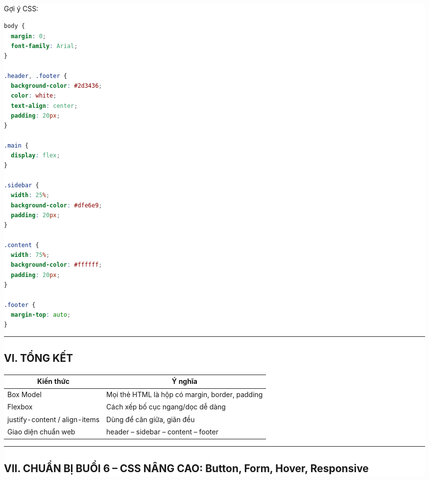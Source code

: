 Gợi ý CSS:

```css
body {
  margin: 0;
  font-family: Arial;
}

.header, .footer {
  background-color: #2d3436;
  color: white;
  text-align: center;
  padding: 20px;
}

.main {
  display: flex;
}

.sidebar {
  width: 25%;
  background-color: #dfe6e9;
  padding: 20px;
}

.content {
  width: 75%;
  background-color: #ffffff;
  padding: 20px;
}

.footer {
  margin-top: auto;
}
```

---

## VI. TỔNG KẾT

| Kiến thức                     | Ý nghĩa                                        |
| ----------------------------- | ---------------------------------------------- |
| Box Model                     | Mọi thẻ HTML là hộp có margin, border, padding |
| Flexbox                       | Cách xếp bố cục ngang/dọc dễ dàng              |
| justify-content / align-items | Dùng để căn giữa, giãn đều                     |
| Giao diện chuẩn web           | header – sidebar – content – footer            |

---

## VII. CHUẨN BỊ BUỔI 6 – CSS NÂNG CAO: Button, Form, Hover, Responsive
